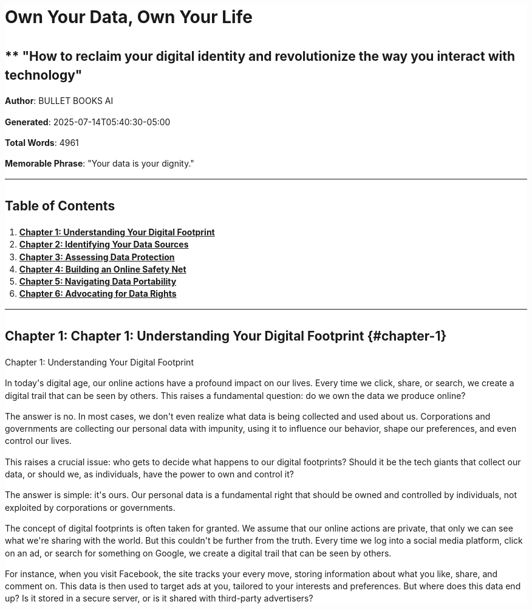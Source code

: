 # Own Your Data, Own Your Life

## ** "How to reclaim your digital identity and revolutionize the way you interact with technology"

**Author**: BULLET BOOKS AI

**Generated**: 2025-07-14T05:40:30-05:00

**Total Words**: 4961

**Memorable Phrase**: "Your data is your dignity."

---

## Table of Contents

1. [**Chapter 1: Understanding Your Digital Footprint**](#chapter-1)
2. [**Chapter 2: Identifying Your Data Sources**](#chapter-2)
3. [**Chapter 3: Assessing Data Protection**](#chapter-3)
4. [**Chapter 4: Building an Online Safety Net**](#chapter-4)
5. [**Chapter 5: Navigating Data Portability**](#chapter-5)
6. [**Chapter 6: Advocating for Data Rights**](#chapter-6)

---

## Chapter 1: **Chapter 1: Understanding Your Digital Footprint** {#chapter-1}

Chapter 1: Understanding Your Digital Footprint

In today's digital age, our online actions have a profound impact on our lives. Every time we click, share, or search, we create a digital trail that can be seen by others. This raises a fundamental question: do we own the data we produce online?

The answer is no. In most cases, we don't even realize what data is being collected and used about us. Corporations and governments are collecting our personal data with impunity, using it to influence our behavior, shape our preferences, and even control our lives.

This raises a crucial issue: who gets to decide what happens to our digital footprints? Should it be the tech giants that collect our data, or should we, as individuals, have the power to own and control it?

The answer is simple: it's ours. Our personal data is a fundamental right that should be owned and controlled by individuals, not exploited by corporations or governments.

The concept of digital footprints is often taken for granted. We assume that our online actions are private, that only we can see what we're sharing with the world. But this couldn't be further from the truth. Every time we log into a social media platform, click on an ad, or search for something on Google, we create a digital trail that can be seen by others.

For instance, when you visit Facebook, the site tracks your every move, storing information about what you like, share, and comment on. This data is then used to target ads at you, tailored to your interests and preferences. But where does this data end up? Is it stored in a secure server, or is it shared with third-party advertisers?
